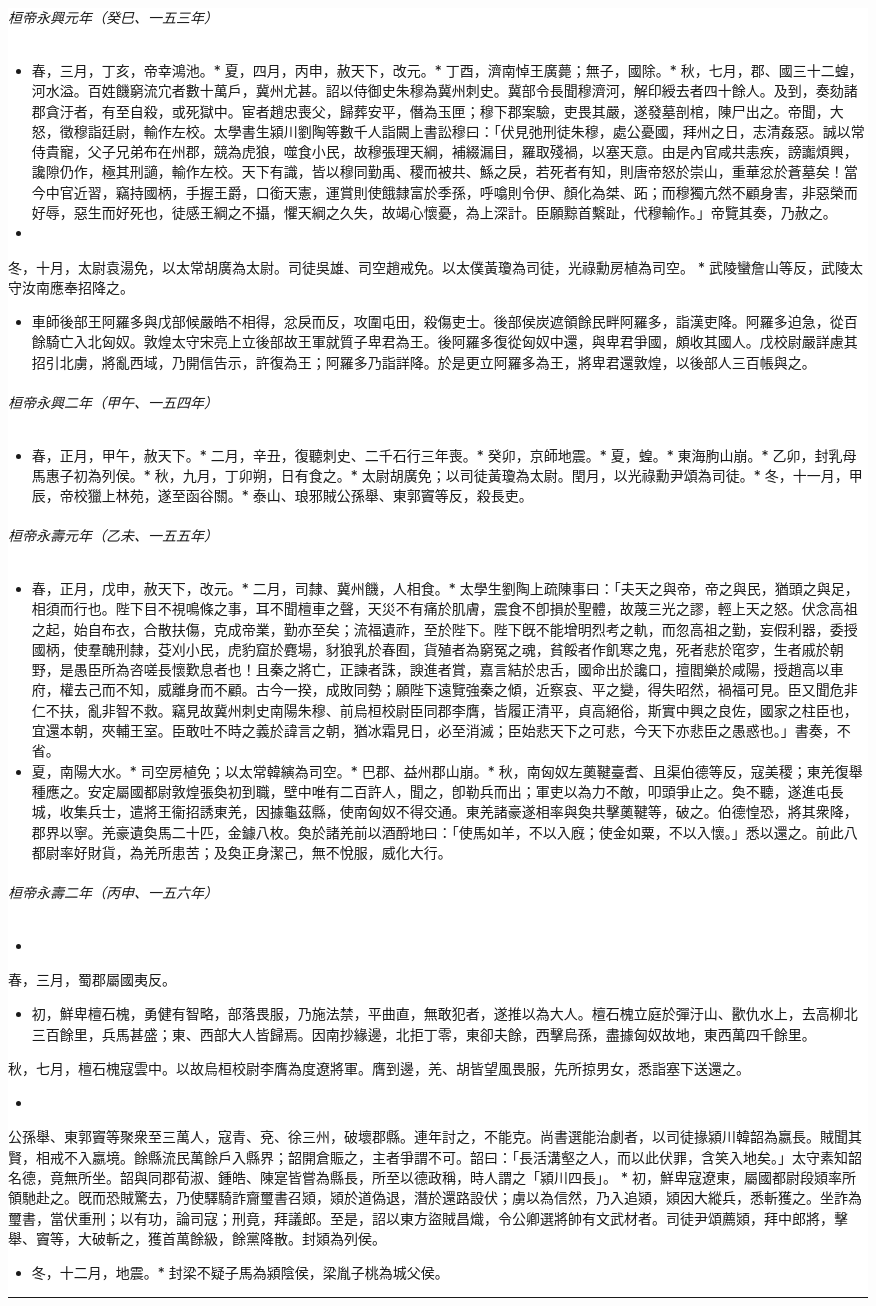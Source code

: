 ###### 桓帝永興元年（癸巳、一五三年）

*   春，三月，丁亥，帝幸鴻池。*   夏，四月，丙申，赦天下，改元。*       丁酉，濟南悼王廣薨；無子，國除。*
秋，七月，郡、國三十二蝗，河水溢。百姓饑窮流宂者數十萬戶，冀州尤甚。詔以侍御史朱穆為冀州刺史。冀部令長聞穆濟河，解印綬去者四十餘人。及到，奏劾諸郡貪汙者，有至自殺，或死獄中。宦者趙忠喪父，歸葬安平，僭為玉匣；穆下郡案驗，吏畏其嚴，遂發墓剖棺，陳尸出之。帝聞，大怒，徵穆詣廷尉，輸作左校。太學書生潁川劉陶等數千人詣闕上書訟穆曰：「伏見弛刑徒朱穆，處公憂國，拜州之日，志清姦惡。誠以常侍貴寵，父子兄弟布在州郡，競為虎狼，噬食小民，故穆張理天綱，補綴漏目，羅取殘禍，以塞天意。由是內官咸共恚疾，謗讟煩興，讒隙仍作，極其刑讁，輸作左校。天下有識，皆以穆同勤禹、稷而被共、鯀之戾，若死者有知，則唐帝怒於崇山，重華忿於蒼墓矣！當今中官近習，竊持國柄，手握王爵，口銜天憲，運賞則使餓隸富於季孫，呼噏則令伊、顏化為桀、跖；而穆獨亢然不顧身害，非惡榮而好辱，惡生而好死也，徒感王綱之不攝，懼天綱之久失，故竭心懷憂，為上深計。臣願黥首繫趾，代穆輸作。」帝覽其奏，乃赦之。
*
冬，十月，太尉袁湯免，以太常胡廣為太尉。司徒吳雄、司空趙戒免。以太僕黃瓊為司徒，光祿勳房植為司空。
*
武陵蠻詹山等反，武陵太守汝南應奉招降之。
*   車師後部王阿羅多與戊部候嚴皓不相得，忿戾而反，攻圍屯田，殺傷吏士。後部侯炭遮領餘民畔阿羅多，詣漢吏降。阿羅多迫急，從百餘騎亡入北匈奴。敦煌太守宋亮上立後部故王軍就質子卑君為王。後阿羅多復從匈奴中還，與卑君爭國，頗收其國人。戊校尉嚴詳慮其招引北虜，將亂西域，乃開信告示，許復為王；阿羅多乃詣詳降。於是更立阿羅多為王，將卑君還敦煌，以後部人三百帳與之。

###### 桓帝永興二年（甲午、一五四年）

*   春，正月，甲午，赦天下。*   二月，辛丑，復聽刺史、二千石行三年喪。*   癸卯，京師地震。*   夏，蝗。*   東海朐山崩。*   乙卯，封乳母馬惠子初為列侯。*   秋，九月，丁卯朔，日有食之。*   太尉胡廣免；以司徒黃瓊為太尉。閏月，以光祿勳尹頌為司徒。*   冬，十一月，甲辰，帝校獵上林苑，遂至函谷關。*   泰山、琅邪賊公孫舉、東郭竇等反，殺長吏。

###### 桓帝永壽元年（乙未、一五五年）

*   春，正月，戊申，赦天下，改元。*       二月，司隸、冀州饑，人相食。*
太學生劉陶上疏陳事曰：「夫天之與帝，帝之與民，猶頭之與足，相須而行也。陛下目不視鳴條之事，耳不聞檀車之聲，天災不有痛於肌膚，震食不卽損於聖體，故蔑三光之謬，輕上天之怒。伏念高祖之起，始自布衣，合散扶傷，克成帝業，勤亦至矣；流福遺祚，至於陛下。陛下旣不能增明烈考之軌，而忽高祖之勤，妄假利器，委授國柄，使羣醜刑隸，芟刈小民，虎豹窟於麑場，豺狼乳於春囿，貨殖者為窮冤之魂，貧餒者作飢寒之鬼，死者悲於窀穸，生者戚於朝野，是愚臣所為咨嗟長懷歎息者也！且秦之將亡，正諫者誅，諛進者賞，嘉言結於忠舌，國命出於讒口，擅閻樂於咸陽，授趙高以車府，權去己而不知，威離身而不顧。古今一揆，成敗同勢；願陛下遠覽強秦之傾，近察哀、平之變，得失昭然，禍福可見。臣又聞危非仁不扶，亂非智不救。竊見故冀州刺史南陽朱穆、前烏桓校尉臣同郡李膺，皆履正清平，貞高絕俗，斯實中興之良佐，國家之柱臣也，宜還本朝，夾輔王室。臣敢吐不時之義於諱言之朝，猶冰霜見日，必至消滅；臣始悲天下之可悲，今天下亦悲臣之愚惑也。」書奏，不省。
*   夏，南陽大水。*   司空房植免；以太常韓縯為司空。*       巴郡、益州郡山崩。*
秋，南匈奴左薁鞬臺耆、且渠伯德等反，寇美稷；東羌復舉種應之。安定屬國都尉敦煌張奐初到職，壁中唯有二百許人，聞之，卽勒兵而出；軍吏以為力不敵，叩頭爭止之。奐不聽，遂進屯長城，收集兵士，遣將王衞招誘東羌，因據龜茲縣，使南匈奴不得交通。東羌諸豪遂相率與奐共擊薁鞬等，破之。伯德惶恐，將其衆降，郡界以寧。羌豪遺奐馬二十匹，金鐻八枚。奐於諸羌前以酒酹地曰：「使馬如羊，不以入廐；使金如粟，不以入懷。」悉以還之。前此八都尉率好財貨，為羌所患苦；及奐正身潔己，無不悅服，威化大行。

###### 桓帝永壽二年（丙申、一五六年）

*
春，三月，蜀郡屬國夷反。
*   初，鮮卑檀石槐，勇健有智略，部落畏服，乃施法禁，平曲直，無敢犯者，遂推以為大人。檀石槐立庭於彈汙山、歠仇水上，去高柳北三百餘里，兵馬甚盛；東、西部大人皆歸焉。因南抄緣邊，北拒丁零，東卻夫餘，西擊烏孫，盡據匈奴故地，東西萬四千餘里。

秋，七月，檀石槐寇雲中。以故烏桓校尉李膺為度遼將軍。膺到邊，羌、胡皆望風畏服，先所掠男女，悉詣塞下送還之。

*
公孫舉、東郭竇等聚衆至三萬人，寇青、兗、徐三州，破壞郡縣。連年討之，不能克。尚書選能治劇者，以司徒掾潁川韓韶為嬴長。賊聞其賢，相戒不入嬴境。餘縣流民萬餘戶入縣界；韶開倉賑之，主者爭謂不可。韶曰：「長活溝壑之人，而以此伏罪，含笑入地矣。」太守素知韶名德，竟無所坐。韶與同郡荀淑、鍾皓、陳寔皆嘗為縣長，所至以德政稱，時人謂之「潁川四長」。
*
初，鮮卑寇遼東，屬國都尉段熲率所領馳赴之。旣而恐賊驚去，乃使驛騎詐齎璽書召熲，熲於道偽退，潛於還路設伏；虜以為信然，乃入追熲，熲因大縱兵，悉斬獲之。坐詐為璽書，當伏重刑；以有功，論司寇；刑竟，拜議郎。至是，詔以東方盜賊昌熾，令公卿選將帥有文武材者。司徒尹頌薦熲，拜中郎將，擊舉、竇等，大破斬之，獲首萬餘級，餘黨降散。封熲為列侯。
*   冬，十二月，地震。*   封梁不疑子馬為潁陰侯，梁胤子桃為城父侯。

* * *

